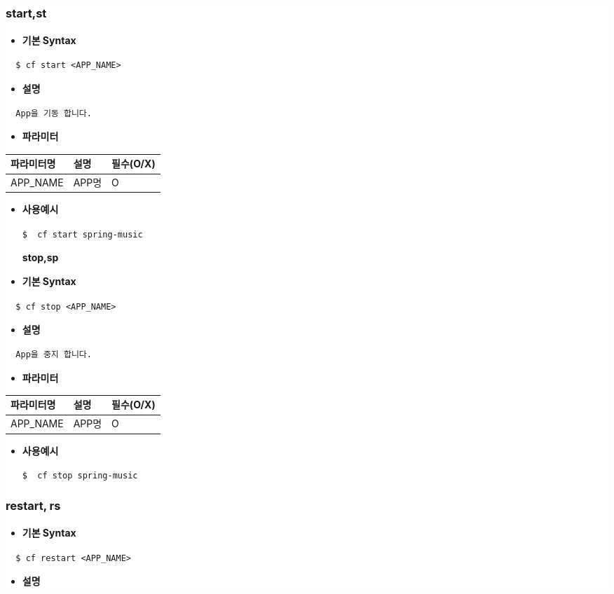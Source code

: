 ### start,st

* **기본 Syntax**

```text
  $ cf start <APP_NAME>
```

* **설명**

```text
  App을 기동 합니다.
```

* **파라미터**

| 파라미터명 | 설명 | 필수\(O/X\) |
| :--- | :--- | :--- |
| APP\_NAME | APP명 | O |

* **사용예시**

  ```text
  $  cf start spring-music
  ```

  **stop,sp**

* **기본 Syntax**

```text
  $ cf stop <APP_NAME>
```

* **설명**

```text
  App을 중지 합니다.
```

* **파라미터**

| 파라미터명 | 설명 | 필수\(O/X\) |
| :--- | :--- | :--- |
| APP\_NAME | APP명 | O |

* **사용예시**

  ```text
  $  cf stop spring-music
  ```

### restart, rs

* **기본 Syntax**

```text
  $ cf restart <APP_NAME>
```

* **설명**
